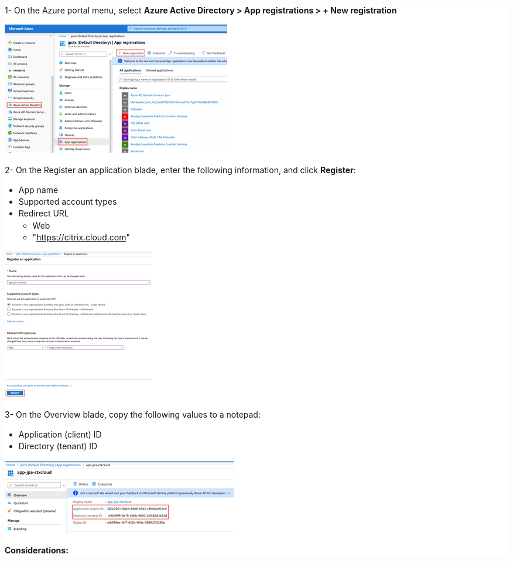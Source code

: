 1- On the Azure portal menu, select **Azure Active Directory > App registrations > + New registration**

[![CSP-Image-050](/en-us/tech-zone/design/media/reference-architectures_csp-cvads-aad_050.png)](/en-us/tech-zone/design/media/reference-architectures_csp-cvads-aad_050.png)

2- On the Register an application blade, enter the following information, and click **Register**:

*  App name
*  Supported account types
*  Redirect URL
    *  Web
    *  "https://citrix.cloud.com"

[![CSP-Image-051](/en-us/tech-zone/design/media/reference-architectures_csp-cvads-aad_051.png)](/en-us/tech-zone/design/media/reference-architectures_csp-cvads-aad_051.png)

3- On the Overview blade, copy the following values to a notepad:

*  Application (client) ID
*  Directory (tenant) ID

[![CSP-Image-052](/en-us/tech-zone/design/media/reference-architectures_csp-cvads-aad_052.png)](/en-us/tech-zone/design/media/reference-architectures_csp-cvads-aad_052.png)

**Considerations:**

